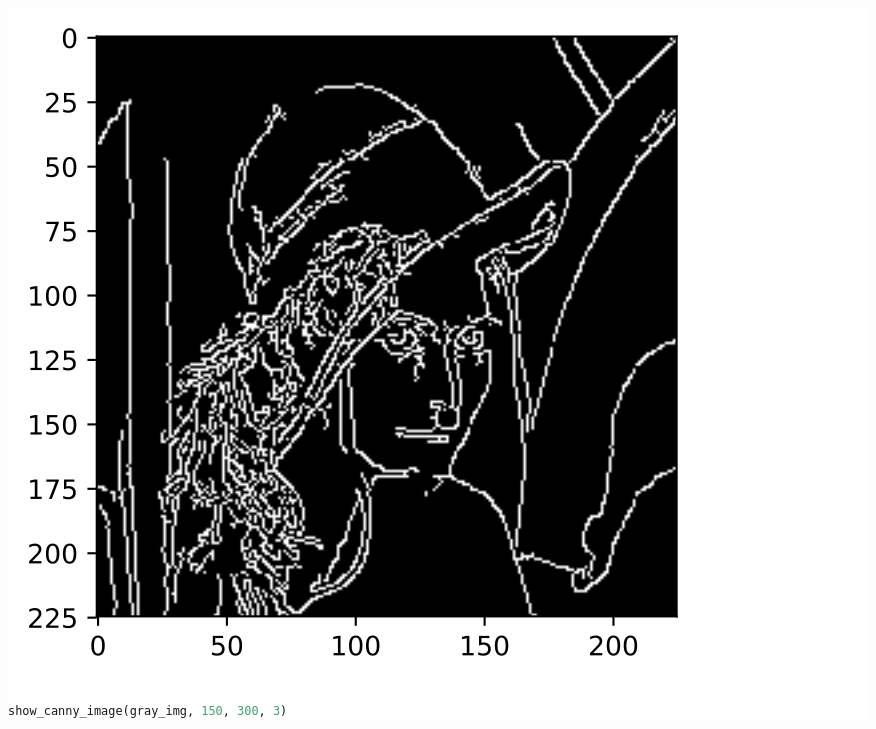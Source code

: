 ![svg](convert_nb_files/convert_nb_37_0.svg)



```python
show_canny_image(gray_img, 150, 300, 3)
```

